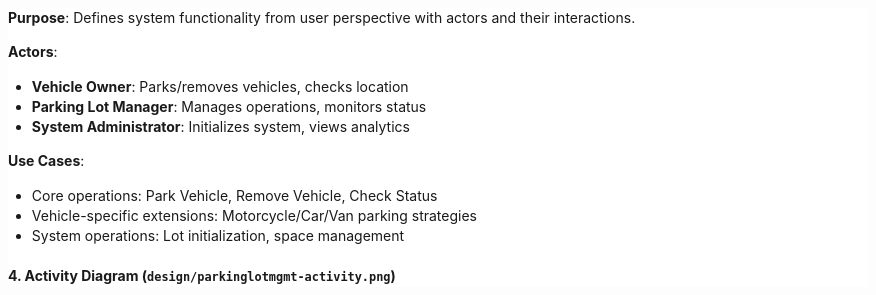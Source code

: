 **Purpose**: Defines system functionality from user perspective with actors and their interactions.

**Actors**:
- **Vehicle Owner**: Parks/removes vehicles, checks location
- **Parking Lot Manager**: Manages operations, monitors status
- **System Administrator**: Initializes system, views analytics

**Use Cases**:
- Core operations: Park Vehicle, Remove Vehicle, Check Status
- Vehicle-specific extensions: Motorcycle/Car/Van parking strategies
- System operations: Lot initialization, space management

#### 4. **Activity Diagram** (`design/parkinglotmgmt-activity.png`)